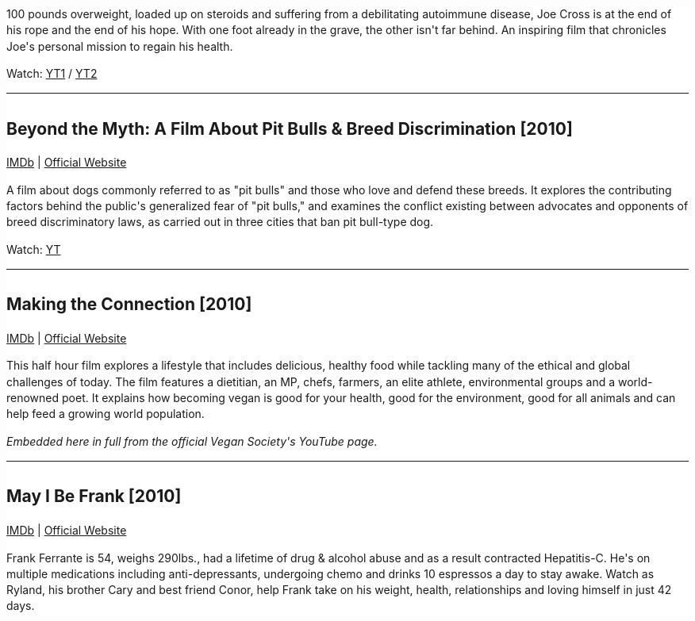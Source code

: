 <youtube id="Gv3vEXy_EwU"></youtube>

100 pounds overweight, loaded up on steroids and suffering from a debilitating autoimmune disease, Joe Cross is at the end of his rope and the end of his hope. With one foot already in the grave, the other isn't far behind. An inspiring film that chronicles Joe's personal mission to regain his health.

Watch: [YT1](https://www.youtube.com/watch?v=V-WUP5psyuM&ab_channel=JustLoveFaithHope) / [YT2](https://www.youtube.com/watch?v=8o0pSnp0Xs8&index=30&list=PLOB7E3L9FuwLIeyhBro8q5jgeoyEadeo-&t=0s&ab_channel=Alaskalive.net4StepstoPeacewithGod-Videos)

---

## Beyond the Myth: A Film About Pit Bulls & Breed Discrimination \[2010]

[IMDb](http://www.imdb.com/title/tt1993286/?ref_=fn_al_tt_1) | [Official Website](http://www.beyondthemythmovie.com/)

<youtube id="acB7zYeBT8c"></youtube>

A film about dogs commonly referred to as "pit bulls" and those who love and defend these breeds. It explores the contributing factors behind the public's generalized fear of "pit bulls," and examines the conflict existing between advocates and opponents of breed discriminatory laws, as carried out in three cities that ban pit bull-type dog.

Watch: [YT](https://www.youtube.com/watch?v=_S4-oOR_J-0&ab_channel=HelmutMack)

---

## Making the Connection \[2010]

[IMDb](https://www.imdb.com/title/tt3239764/?ref_=nv_sr_2) | [Official Website](https://www.vegansociety.com/resources/publications-and-video/videos-and-film)

<youtube id="TYEOdpH1ulk"></youtube>

This half hour film explores a lifestyle that includes delicious, healthy food while tackling many of the ethical and global challenges of today. The film features a dietitian, an MP, chefs, farmers, an elite athlete, environmental groups and a world-renowned poet. It explains how becoming vegan is good for your health, good for the environment, good for all animals and can help feed a growing world population.

_Embedded here in full from the official Vegan Society's YouTube page._

---

## May I Be Frank \[2010]

[IMDb](http://www.imdb.com/title/tt1474792/?ref_=nv_sr_1) | [Official Website](http://mayibefrankmovie.com/)

<youtube id="uZNKlUmFkG4"></youtube>

Frank Ferrante is 54, weighs 290lbs., had a lifetime of drug & alcohol abuse and as a result contracted Hepatitis-C. He's on multiple medications including anti-depressants, undergoing chemo and drinks 10 espressos a day to stay awake. Watch as Ryland, his brother Cary and best friend Conor, help Frank take on his weight, health, relationships and loving himself in just 42 days.
